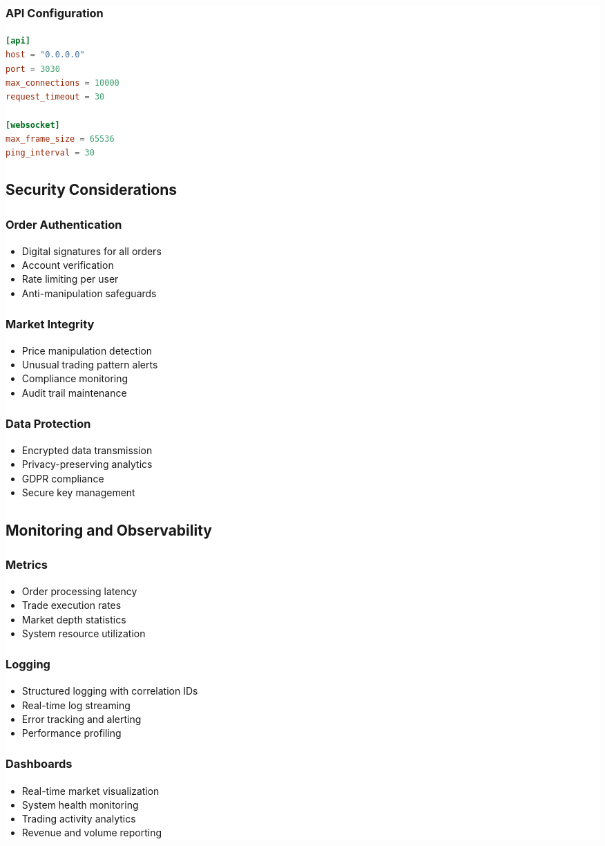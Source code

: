 ### API Configuration
```toml
[api]
host = "0.0.0.0"
port = 3030
max_connections = 10000
request_timeout = 30

[websocket]
max_frame_size = 65536
ping_interval = 30
```

## Security Considerations

### Order Authentication
- Digital signatures for all orders
- Account verification
- Rate limiting per user
- Anti-manipulation safeguards

### Market Integrity
- Price manipulation detection
- Unusual trading pattern alerts
- Compliance monitoring
- Audit trail maintenance

### Data Protection
- Encrypted data transmission
- Privacy-preserving analytics
- GDPR compliance
- Secure key management

## Monitoring and Observability

### Metrics
- Order processing latency
- Trade execution rates
- Market depth statistics
- System resource utilization

### Logging
- Structured logging with correlation IDs
- Real-time log streaming
- Error tracking and alerting
- Performance profiling

### Dashboards
- Real-time market visualization
- System health monitoring
- Trading activity analytics
- Revenue and volume reporting
